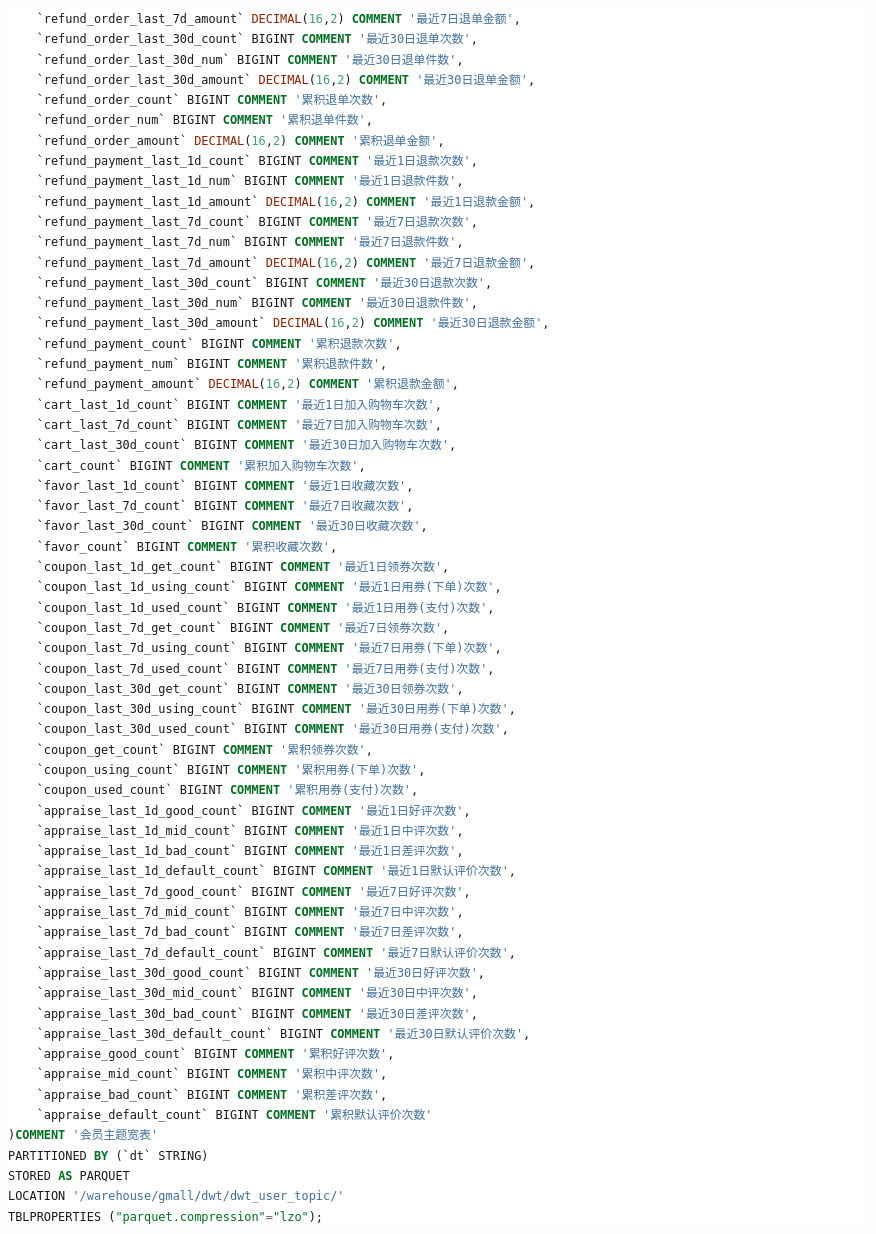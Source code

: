 ```sql
    `refund_order_last_7d_amount` DECIMAL(16,2) COMMENT '最近7日退单金额',
    `refund_order_last_30d_count` BIGINT COMMENT '最近30日退单次数',
    `refund_order_last_30d_num` BIGINT COMMENT '最近30日退单件数',
    `refund_order_last_30d_amount` DECIMAL(16,2) COMMENT '最近30日退单金额',
    `refund_order_count` BIGINT COMMENT '累积退单次数',
    `refund_order_num` BIGINT COMMENT '累积退单件数',
    `refund_order_amount` DECIMAL(16,2) COMMENT '累积退单金额',
    `refund_payment_last_1d_count` BIGINT COMMENT '最近1日退款次数',
    `refund_payment_last_1d_num` BIGINT COMMENT '最近1日退款件数',
    `refund_payment_last_1d_amount` DECIMAL(16,2) COMMENT '最近1日退款金额',
    `refund_payment_last_7d_count` BIGINT COMMENT '最近7日退款次数',
    `refund_payment_last_7d_num` BIGINT COMMENT '最近7日退款件数',
    `refund_payment_last_7d_amount` DECIMAL(16,2) COMMENT '最近7日退款金额',
    `refund_payment_last_30d_count` BIGINT COMMENT '最近30日退款次数',
    `refund_payment_last_30d_num` BIGINT COMMENT '最近30日退款件数',
    `refund_payment_last_30d_amount` DECIMAL(16,2) COMMENT '最近30日退款金额',
    `refund_payment_count` BIGINT COMMENT '累积退款次数',
    `refund_payment_num` BIGINT COMMENT '累积退款件数',
    `refund_payment_amount` DECIMAL(16,2) COMMENT '累积退款金额',
    `cart_last_1d_count` BIGINT COMMENT '最近1日加入购物车次数',
    `cart_last_7d_count` BIGINT COMMENT '最近7日加入购物车次数',
    `cart_last_30d_count` BIGINT COMMENT '最近30日加入购物车次数',
    `cart_count` BIGINT COMMENT '累积加入购物车次数',
    `favor_last_1d_count` BIGINT COMMENT '最近1日收藏次数',
    `favor_last_7d_count` BIGINT COMMENT '最近7日收藏次数',
    `favor_last_30d_count` BIGINT COMMENT '最近30日收藏次数',
    `favor_count` BIGINT COMMENT '累积收藏次数',
    `coupon_last_1d_get_count` BIGINT COMMENT '最近1日领券次数',
    `coupon_last_1d_using_count` BIGINT COMMENT '最近1日用券(下单)次数',
    `coupon_last_1d_used_count` BIGINT COMMENT '最近1日用券(支付)次数',
    `coupon_last_7d_get_count` BIGINT COMMENT '最近7日领券次数',
    `coupon_last_7d_using_count` BIGINT COMMENT '最近7日用券(下单)次数',
    `coupon_last_7d_used_count` BIGINT COMMENT '最近7日用券(支付)次数',
    `coupon_last_30d_get_count` BIGINT COMMENT '最近30日领券次数',
    `coupon_last_30d_using_count` BIGINT COMMENT '最近30日用券(下单)次数',
    `coupon_last_30d_used_count` BIGINT COMMENT '最近30日用券(支付)次数',
    `coupon_get_count` BIGINT COMMENT '累积领券次数',
    `coupon_using_count` BIGINT COMMENT '累积用券(下单)次数',
    `coupon_used_count` BIGINT COMMENT '累积用券(支付)次数',
    `appraise_last_1d_good_count` BIGINT COMMENT '最近1日好评次数',
    `appraise_last_1d_mid_count` BIGINT COMMENT '最近1日中评次数',
    `appraise_last_1d_bad_count` BIGINT COMMENT '最近1日差评次数',
    `appraise_last_1d_default_count` BIGINT COMMENT '最近1日默认评价次数',
    `appraise_last_7d_good_count` BIGINT COMMENT '最近7日好评次数',
    `appraise_last_7d_mid_count` BIGINT COMMENT '最近7日中评次数',
    `appraise_last_7d_bad_count` BIGINT COMMENT '最近7日差评次数',
    `appraise_last_7d_default_count` BIGINT COMMENT '最近7日默认评价次数',
    `appraise_last_30d_good_count` BIGINT COMMENT '最近30日好评次数',
    `appraise_last_30d_mid_count` BIGINT COMMENT '最近30日中评次数',
    `appraise_last_30d_bad_count` BIGINT COMMENT '最近30日差评次数',
    `appraise_last_30d_default_count` BIGINT COMMENT '最近30日默认评价次数',
    `appraise_good_count` BIGINT COMMENT '累积好评次数',
    `appraise_mid_count` BIGINT COMMENT '累积中评次数',
    `appraise_bad_count` BIGINT COMMENT '累积差评次数',
    `appraise_default_count` BIGINT COMMENT '累积默认评价次数'
)COMMENT '会员主题宽表'
PARTITIONED BY (`dt` STRING)
STORED AS PARQUET
LOCATION '/warehouse/gmall/dwt/dwt_user_topic/'
TBLPROPERTIES ("parquet.compression"="lzo");
```

